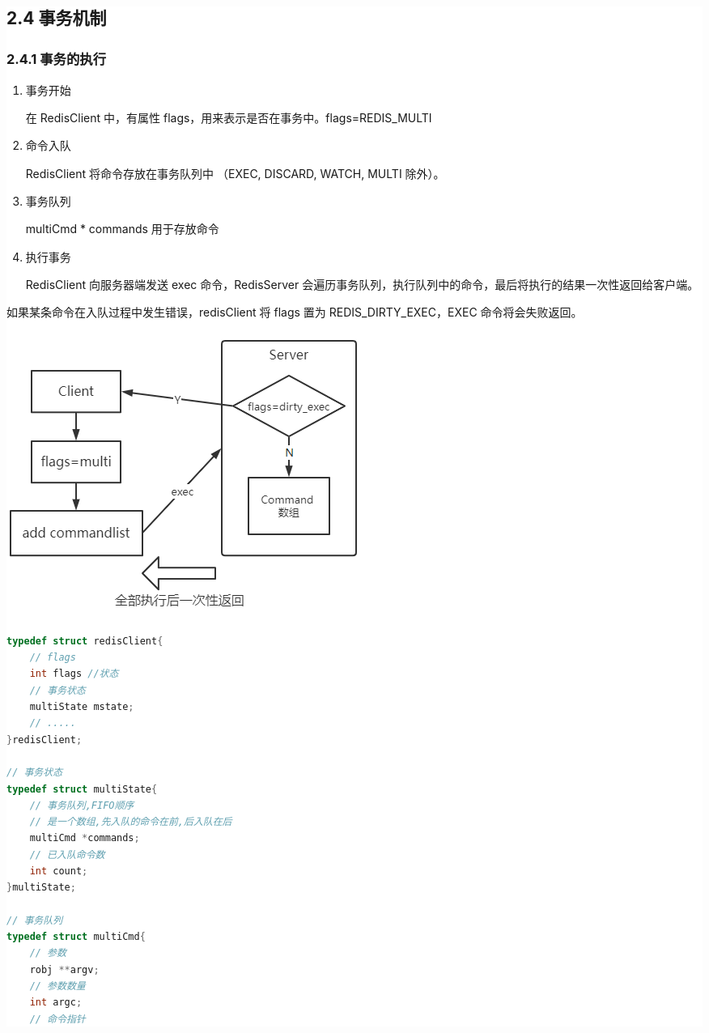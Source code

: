 ## 2.4 事务机制

### 2.4.1 事务的执行

1. 事务开始

   在 RedisClient 中，有属性 flags，用来表示是否在事务中。flags=REDIS_MULTI

2. 命令入队

   RedisClient 将命令存放在事务队列中 （EXEC, DISCARD, WATCH, MULTI 除外）。

3. 事务队列

   multiCmd * commands 用于存放命令

4. 执行事务

   RedisClient 向服务器端发送 exec 命令，RedisServer 会遍历事务队列，执行队列中的命令，最后将执行的结果一次性返回给客户端。

如果某条命令在入队过程中发生错误，redisClient 将 flags 置为 REDIS_DIRTY_EXEC，EXEC 命令将会失败返回。

![image-20220919154405378](assest/image-20220919154405378.png)

```c
typedef struct redisClient{    
	// flags
   	int flags //状态    
   	// 事务状态
   	multiState mstate;
   	// ..... 
}redisClient;

// 事务状态
typedef struct multiState{    
	// 事务队列,FIFO顺序
   	// 是一个数组,先入队的命令在前,后入队在后    
   	multiCmd *commands;
   	// 已入队命令数    
   	int count; 
}multiState;

// 事务队列
typedef struct multiCmd{    
	// 参数
   	robj **argv;    
   	// 参数数量    
   	int argc;    
   	// 命令指针
```